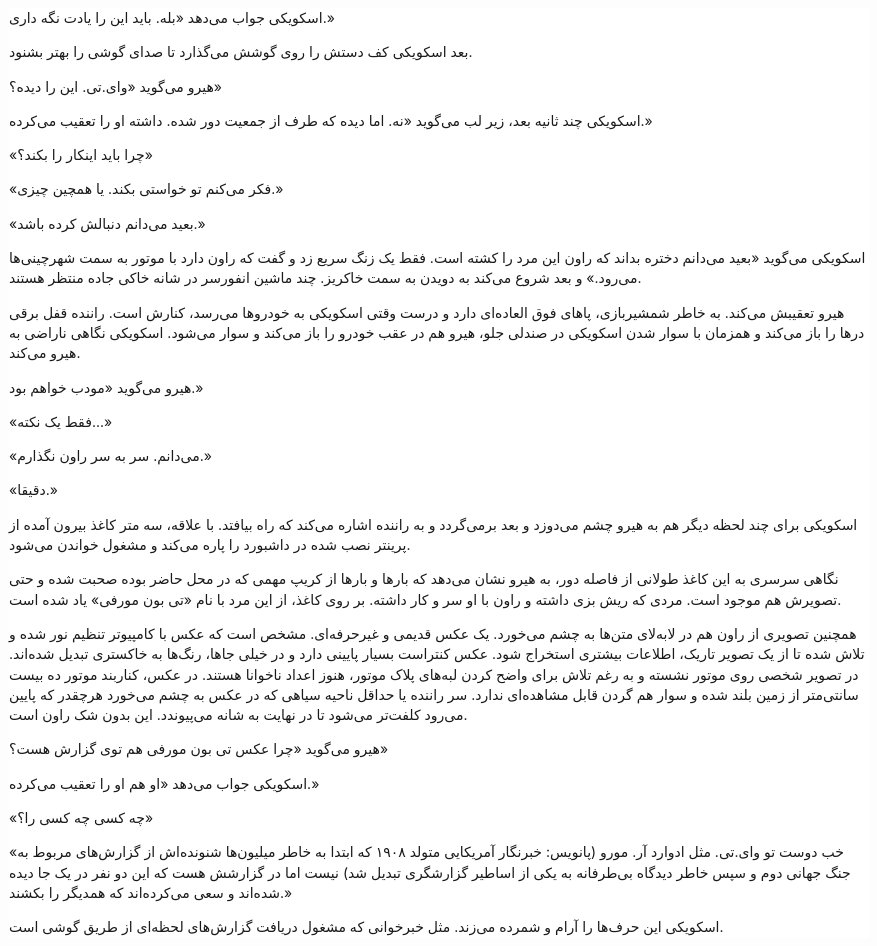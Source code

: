 اسکویکی جواب می‌دهد «بله. باید این را یادت نگه داری.»

بعد اسکویکی کف دستش را روی گوشش می‌گذارد تا صدای گوشی را بهتر بشنود.

هیرو می‌گوید «وای.تی. این را دیده؟»

اسکویکی چند ثانیه بعد، زیر لب می‌گوید «نه. اما دیده که طرف از جمعیت دور شده. داشته او را تعقیب می‌کرده.»

«چرا باید اینکار را بکند؟»

«فکر می‌کنم تو خواستی بکند. یا همچین چیزی.»

«بعید می‌دانم دنبالش کرده باشد.»

اسکویکی می‌گوید «بعید می‌دانم دختره بداند که راون این مرد را کشته است. فقط یک زنگ سریع زد و گفت که راون دارد با موتور به سمت شهرچینی‌ها می‌رود.» و بعد شروع می‌کند به دویدن به سمت خاکریز. چند ماشین انفورسر در شانه خاکی جاده منتظر هستند.

هیرو تعقیبش می‌کند. به خاطر شمشیربازی، پاهای فوق العاده‌ای دارد و درست وقتی اسکویکی به خودروها می‌رسد، کنارش است. راننده قفل برقی درها را باز می‌کند و همزمان با سوار شدن اسکویکی در صندلی جلو، هیرو هم در عقب خودرو را باز می‌کند و سوار می‌شود. اسکویکی نگاهی ناراضی به هیرو می‌کند.

هیرو می‌گوید «مودب خواهم بود.»

«فقط یک نکته...»

«می‌دانم. سر به سر راون نگذارم.»

«دقیقا.»

اسکویکی برای چند لحظه دیگر هم به هیرو چشم می‌دوزد و بعد برمی‌گردد و به راننده اشاره می‌کند که راه بیافتد. با علاقه، سه متر کاغذ بیرون آمده از پرینتر نصب شده در داشبورد را پاره می‌کند و مشغول خواندن می‌شود.

نگاهی سرسری به این کاغذ طولانی از فاصله دور، به هیرو نشان می‌دهد که بارها و بارها از کریپ مهمی که در محل حاضر بوده صحبت شده و حتی تصویرش هم موجود است. مردی که ریش بزی داشته و راون با او سر و کار داشته. بر روی کاغذ، از این مرد با نام «تی بون مورفی» یاد شده است.

همچنین تصویری از راون هم در لابه‌لای متن‌ها به چشم می‌خورد. یک عکس قدیمی و غیرحرفه‌ای. مشخص است که عکس با کامپیوتر تنظیم نور شده و تلاش شده تا از یک تصویر تاریک، اطلاعات بیشتری استخراج شود. عکس کنتراست بسیار پایینی دارد و در خیلی جاها، رنگ‌ها به خاکستری تبدیل شده‌اند. در تصویر شخصی روی موتور نشسته و به رغم تلاش برای واضح کردن لبه‌های پلاک موتور، هنوز اعداد ناخوانا هستند. در عکس، کناربند موتور ده بیست سانتی‌متر از زمین بلند شده و سوار هم گردن قابل مشاهده‌ای ندارد. سر راننده یا حداقل ناحیه سیاهی که در عکس به چشم می‌خورد هرچقدر که پایین می‌رود کلفت‌تر می‌شود تا در نهایت به شانه می‌پیوندد. این بدون شک راون است.

هیرو می‌گوید «چرا عکس تی بون مورفی هم توی گزارش هست؟»

اسکویکی جواب می‌دهد «او هم او را تعقیب می‌کرده.»

«چه کسی چه کسی را؟»

«خب دوست تو وای.تی. مثل ادوارد آر. مورو (پانویس: خبرنگار آمریکایی متولد ۱۹۰۸ که ابتدا به خاطر میلیون‌ها شنونده‌اش از گزارش‌های مربوط به جنگ جهانی دوم و سپس خاطر دیدگاه بی‌طرفانه به یکی از اساطیر گزارشگری تبدیل شد) نیست اما در گزارشش هست که این دو نفر در یک جا دیده شده‌اند و سعی می‌کرده‌اند که همدیگر را بکشند.»

اسکویکی این حرف‌ها را آرام و شمرده می‌زند. مثل خبرخوانی که مشغول دریافت گزارش‌های لحظه‌ای از طریق گوشی است.
